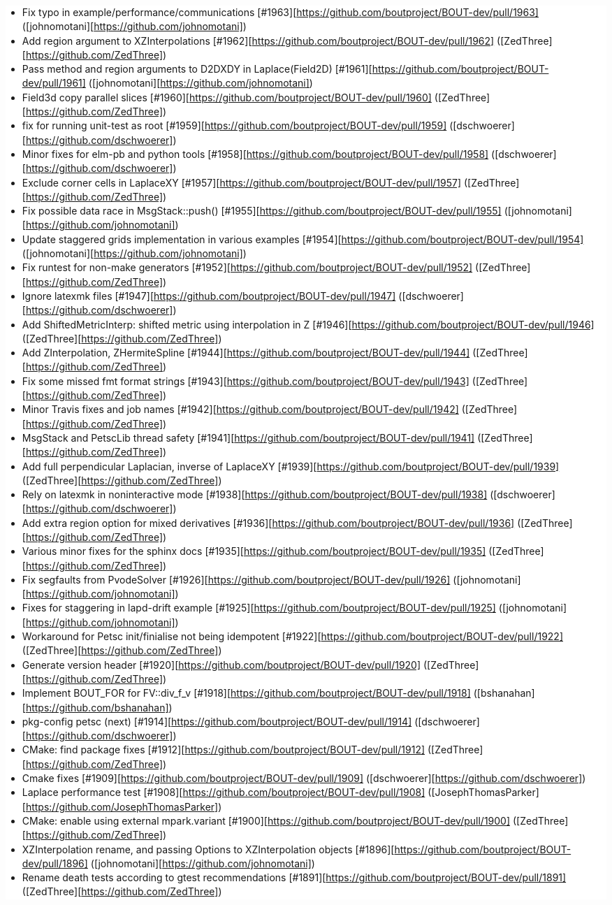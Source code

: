 - Fix typo in example/performance/communications [\#1963][https://github.com/boutproject/BOUT-dev/pull/1963] ([johnomotani][https://github.com/johnomotani])
- Add region argument to XZInterpolations [\#1962][https://github.com/boutproject/BOUT-dev/pull/1962] ([ZedThree][https://github.com/ZedThree])
- Pass method and region arguments to D2DXDY in Laplace(Field2D) [\#1961][https://github.com/boutproject/BOUT-dev/pull/1961] ([johnomotani][https://github.com/johnomotani])
- Field3d copy parallel slices [\#1960][https://github.com/boutproject/BOUT-dev/pull/1960] ([ZedThree][https://github.com/ZedThree])
- fix for running unit-test as root [\#1959][https://github.com/boutproject/BOUT-dev/pull/1959] ([dschwoerer][https://github.com/dschwoerer])
- Minor fixes for elm-pb and python tools [\#1958][https://github.com/boutproject/BOUT-dev/pull/1958] ([dschwoerer][https://github.com/dschwoerer])
- Exclude corner cells in LaplaceXY [\#1957][https://github.com/boutproject/BOUT-dev/pull/1957] ([ZedThree][https://github.com/ZedThree])
- Fix possible data race in MsgStack::push() [\#1955][https://github.com/boutproject/BOUT-dev/pull/1955] ([johnomotani][https://github.com/johnomotani])
- Update staggered grids implementation in various examples [\#1954][https://github.com/boutproject/BOUT-dev/pull/1954] ([johnomotani][https://github.com/johnomotani])
- Fix runtest for non-make generators [\#1952][https://github.com/boutproject/BOUT-dev/pull/1952] ([ZedThree][https://github.com/ZedThree])
- Ignore latexmk files [\#1947][https://github.com/boutproject/BOUT-dev/pull/1947] ([dschwoerer][https://github.com/dschwoerer])
- Add ShiftedMetricInterp: shifted metric using interpolation in Z [\#1946][https://github.com/boutproject/BOUT-dev/pull/1946] ([ZedThree][https://github.com/ZedThree])
- Add ZInterpolation, ZHermiteSpline [\#1944][https://github.com/boutproject/BOUT-dev/pull/1944] ([ZedThree][https://github.com/ZedThree])
- Fix some missed fmt format strings [\#1943][https://github.com/boutproject/BOUT-dev/pull/1943] ([ZedThree][https://github.com/ZedThree])
- Minor Travis fixes and job names [\#1942][https://github.com/boutproject/BOUT-dev/pull/1942] ([ZedThree][https://github.com/ZedThree])
- MsgStack and PetscLib thread safety [\#1941][https://github.com/boutproject/BOUT-dev/pull/1941] ([ZedThree][https://github.com/ZedThree])
- Add full perpendicular Laplacian, inverse of LaplaceXY [\#1939][https://github.com/boutproject/BOUT-dev/pull/1939] ([ZedThree][https://github.com/ZedThree])
- Rely on latexmk in noninteractive mode [\#1938][https://github.com/boutproject/BOUT-dev/pull/1938] ([dschwoerer][https://github.com/dschwoerer])
- Add extra region option for mixed derivatives [\#1936][https://github.com/boutproject/BOUT-dev/pull/1936] ([ZedThree][https://github.com/ZedThree])
- Various minor fixes for the sphinx docs [\#1935][https://github.com/boutproject/BOUT-dev/pull/1935] ([ZedThree][https://github.com/ZedThree])
- Fix segfaults from PvodeSolver [\#1926][https://github.com/boutproject/BOUT-dev/pull/1926] ([johnomotani][https://github.com/johnomotani])
- Fixes for staggering in lapd-drift example [\#1925][https://github.com/boutproject/BOUT-dev/pull/1925] ([johnomotani][https://github.com/johnomotani])
- Workaround for Petsc init/finialise not being idempotent [\#1922][https://github.com/boutproject/BOUT-dev/pull/1922] ([ZedThree][https://github.com/ZedThree])
- Generate version header [\#1920][https://github.com/boutproject/BOUT-dev/pull/1920] ([ZedThree][https://github.com/ZedThree])
- Implement BOUT_FOR for FV::div_f_v [\#1918][https://github.com/boutproject/BOUT-dev/pull/1918] ([bshanahan][https://github.com/bshanahan])
- pkg-config petsc (next) [\#1914][https://github.com/boutproject/BOUT-dev/pull/1914] ([dschwoerer][https://github.com/dschwoerer])
- CMake: find package fixes [\#1912][https://github.com/boutproject/BOUT-dev/pull/1912] ([ZedThree][https://github.com/ZedThree])
- Cmake fixes [\#1909][https://github.com/boutproject/BOUT-dev/pull/1909] ([dschwoerer][https://github.com/dschwoerer])
- Laplace performance test [\#1908][https://github.com/boutproject/BOUT-dev/pull/1908] ([JosephThomasParker][https://github.com/JosephThomasParker])
- CMake: enable using external mpark.variant [\#1900][https://github.com/boutproject/BOUT-dev/pull/1900] ([ZedThree][https://github.com/ZedThree])
- XZInterpolation rename, and passing Options to XZInterpolation objects [\#1896][https://github.com/boutproject/BOUT-dev/pull/1896] ([johnomotani][https://github.com/johnomotani])
- Rename death tests according to gtest recommendations [\#1891][https://github.com/boutproject/BOUT-dev/pull/1891] ([ZedThree][https://github.com/ZedThree])